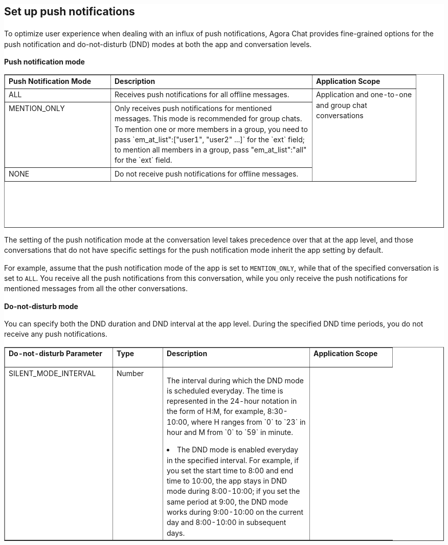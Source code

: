 

## Set up push notifications

To optimize user experience when dealing with an influx of push notifications, Agora Chat provides fine-grained options for the push notification and do-not-disturb (DND) modes at both the app and conversation levels.

**Push notification mode**

<table width="781" height="300" border="1">
  <tbody>
    <tr>
      <td width="192"><strong>Push Notification Mode</strong></td>
      <td width="379"><strong>Description </strong></td>
      <td width="188"><strong>Application Scope</strong></td>
    </tr>
    <tr>
      <td>ALL</td>
      <td>Receives push notifications for all offline messages.</td>
      <td rowspan="3">Application and one-to-one and group chat conversations</td>
    </tr>
    <tr>
      <td>MENTION_ONLY</td>
      <td>Only receives push notifications for mentioned messages. This mode is recommended for group chats. To mention one or more members in a group, you need to pass `em_at_list":["user1", "user2" ...]` for the `ext` field; to mention all members in a group, pass "em_at_list":"all" for the `ext` field.</td>
    </tr>
    <tr>
      <td>NONE</td>
      <td>Do not receive push notifications for offline messages.</td>
    </tr>
  </tbody>
</table>

The setting of the push notification mode at the conversation level takes precedence over that at the app level, and those conversations that do not have specific settings for the push notification mode inherit the app setting by default.

For example, assume that the push notification mode of the app is set to `MENTION_ONLY`, while that of the specified conversation is set to `ALL`. You receive all the push notifications from this conversation, while you only receive the push notifications for mentioned messages from all the other conversations.

**Do-not-disturb mode**

You can specify both the DND duration and DND interval at the app level. During the specified DND time periods, you do not receive any push notifications.

<table width="726" border="1">
  <tbody>
    <tr>
      <td width="196" height="32"><strong>Do-not-disturb Parameter</strong></td>
      <td width="83"><strong>Type</strong></td>
      <td width="272"><strong> Description</strong></td>
      <td width="147"><strong> Application Scope</strong></td>
    </tr>
    <tr>
      <td height="65">SILENT_MODE_INTERVAL</td>
      <td>Number</td>
      <td><p>The interval during which the DND mode is scheduled everyday. The time is represented in the 24-hour notation in the form of H:M, for example, 8:30-10:00, where H ranges from `0` to `23` in hour and M from `0` to `59` in minute. </p><li>The DND mode is enabled everyday in the specified interval. For example, if you set the start time to 8:00 and end time to 10:00, the app stays in DND mode during 8:00-10:00; if you set the same period at 9:00, the DND mode works during 9:00-10:00 on the current day and 8:00-10:00 in subsequent days.</li>